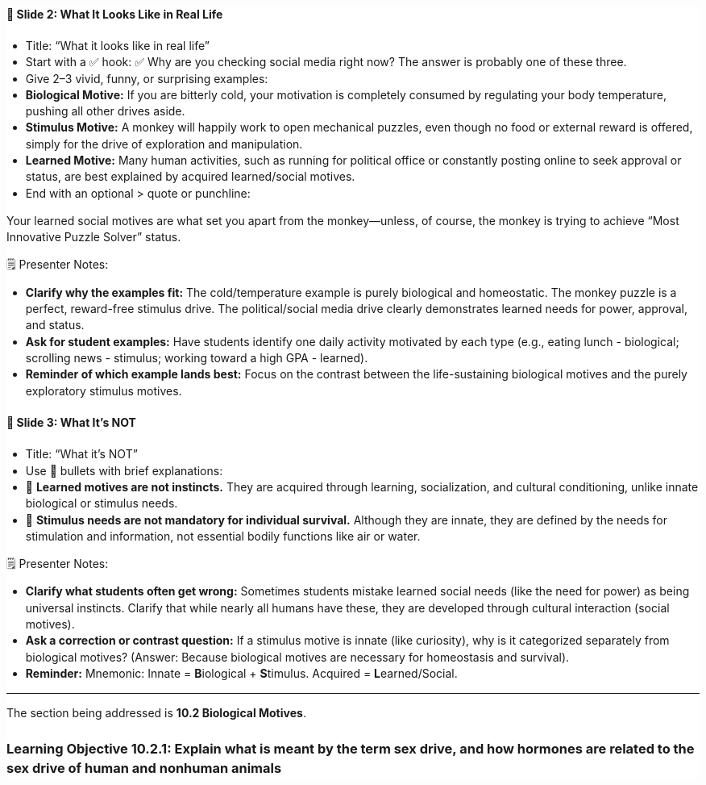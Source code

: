 #### 🎯 Slide 2: What It Looks Like in Real Life

- Title: “What it looks like in real life”
- Start with a ✅ hook: ✅ Why are you checking social media right now? The answer is probably one of these three.
- Give 2–3 vivid, funny, or surprising examples:
- **Biological Motive:** If you are bitterly cold, your motivation is completely consumed by regulating your body temperature, pushing all other drives aside.
- **Stimulus Motive:** A monkey will happily work to open mechanical puzzles, even though no food or external reward is offered, simply for the drive of exploration and manipulation.
- **Learned Motive:** Many human activities, such as running for political office or constantly posting online to seek approval or status, are best explained by acquired learned/social motives.
- End with an optional > quote or punchline:

Your learned social motives are what set you apart from the monkey—unless, of course, the monkey is trying to achieve “Most Innovative Puzzle Solver” status.

🗒 Presenter Notes:

- **Clarify why the examples fit:** The cold/temperature example is purely biological and homeostatic. The monkey puzzle is a perfect, reward-free stimulus drive. The political/social media drive clearly demonstrates learned needs for power, approval, and status.
- **Ask for student examples:** Have students identify one daily activity motivated by each type (e.g., eating lunch - biological; scrolling news - stimulus; working toward a high GPA - learned).
- **Reminder of which example lands best:** Focus on the contrast between the life-sustaining biological motives and the purely exploratory stimulus motives.

#### 🎯 Slide 3: What It’s NOT

- Title: “What it’s NOT”
- Use 🚫 bullets with brief explanations:
- 🚫 **Learned motives are not instincts.** They are acquired through learning, socialization, and cultural conditioning, unlike innate biological or stimulus needs.
- 🚫 **Stimulus needs are not mandatory for individual survival.** Although they are innate, they are defined by the needs for stimulation and information, not essential bodily functions like air or water.

🗒 Presenter Notes:

- **Clarify what students often get wrong:** Sometimes students mistake learned social needs (like the need for power) as being universal instincts. Clarify that while nearly all humans have these, they are developed through cultural interaction (social motives).
- **Ask a correction or contrast question:** If a stimulus motive is innate (like curiosity), why is it categorized separately from biological motives? (Answer: Because biological motives are necessary for homeostasis and survival).
- **Reminder:** Mnemonic: Innate = **B**iological + **S**timulus. Acquired = **L**earned/Social.

  

---

  

The section being addressed is **10.2 Biological Motives**.

### Learning Objective 10.2.1: Explain what is meant by the term sex drive, and how hormones are related to the sex drive of human and nonhuman animals
